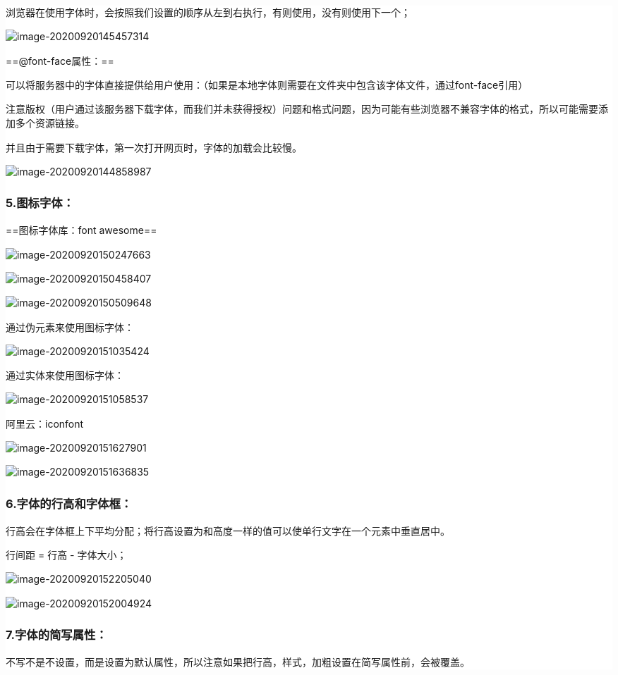 浏览器在使用字体时，会按照我们设置的顺序从左到右执行，有则使用，没有则使用下一个；

![image-20200920145457314](C:\Users\yokoda\AppData\Roaming\Typora\typora-user-images\image-20200920145457314.png)

==@font-face属性：==

可以将服务器中的字体直接提供给用户使用：（如果是本地字体则需要在文件夹中包含该字体文件，通过font-face引用）

注意版权（用户通过该服务器下载字体，而我们并未获得授权）问题和格式问题，因为可能有些浏览器不兼容字体的格式，所以可能需要添加多个资源链接。

并且由于需要下载字体，第一次打开网页时，字体的加载会比较慢。

![image-20200920144858987](C:\Users\yokoda\AppData\Roaming\Typora\typora-user-images\image-20200920144858987.png)



### 5.图标字体：

==图标字体库：font awesome==

![image-20200920150247663](C:\Users\yokoda\AppData\Roaming\Typora\typora-user-images\image-20200920150247663.png)

![image-20200920150458407](C:\Users\yokoda\AppData\Roaming\Typora\typora-user-images\image-20200920150458407.png)

![image-20200920150509648](C:\Users\yokoda\AppData\Roaming\Typora\typora-user-images\image-20200920150509648.png)

通过伪元素来使用图标字体：

![image-20200920151035424](C:\Users\yokoda\AppData\Roaming\Typora\typora-user-images\image-20200920151035424.png)

通过实体来使用图标字体：

![image-20200920151058537](C:\Users\yokoda\AppData\Roaming\Typora\typora-user-images\image-20200920151058537.png)

阿里云：iconfont

![image-20200920151627901](C:\Users\yokoda\AppData\Roaming\Typora\typora-user-images\image-20200920151627901.png)

![image-20200920151636835](C:\Users\yokoda\AppData\Roaming\Typora\typora-user-images\image-20200920151636835.png)

### 6.字体的行高和字体框：

行高会在字体框上下平均分配；将行高设置为和高度一样的值可以使单行文字在一个元素中垂直居中。

行间距 = 行高 - 字体大小；

![image-20200920152205040](C:\Users\yokoda\AppData\Roaming\Typora\typora-user-images\image-20200920152205040.png)

![image-20200920152004924](C:\Users\yokoda\AppData\Roaming\Typora\typora-user-images\image-20200920152004924.png)



### 7.字体的简写属性：

不写不是不设置，而是设置为默认属性，所以注意如果把行高，样式，加粗设置在简写属性前，会被覆盖。
